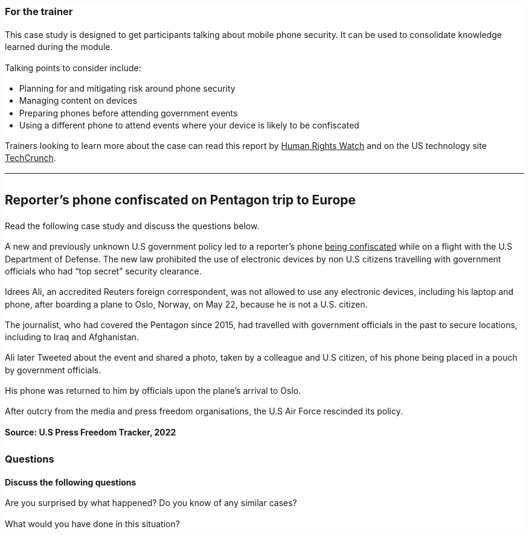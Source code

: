 </div>

### For the trainer

This case study is designed to get participants talking about mobile phone security. It can be used to consolidate knowledge learned during the module. 

Talking points to consider include:

* Planning for and mitigating risk around phone security
* Managing content on devices 
* Preparing phones before attending government events 
* Using a different phone to attend events where your device is likely to be confiscated 

Trainers looking to learn more about the case can read this report by [Human Rights Watch](https://www.hrw.org/news/2022/12/05/iran-state-backed-hacking-activists-journalists-politicians) and on the US technology site [TechCrunch](https://techcrunch.com/2022/12/06/iran-hackers-espionage-campaign-journalists-activists/).

- - -

## Reporter’s phone confiscated on Pentagon trip to Europe

Read the following case study and discuss the questions below. 

A new and previously unknown U.S government policy led to a reporter’s phone [being confiscated](https://pressfreedomtracker.us/all-incidents/reuters-reporters-phone-confiscated-on-pentagon-trip-to-europe/) while on a flight with the U.S Department of Defense. The new law prohibited the use of electronic devices by non U.S citizens travelling with government officials who had “top secret” security clearance.   

Idrees Ali, an accredited Reuters foreign correspondent, was not allowed to use any electronic devices, including his laptop and phone, after boarding a plane to Oslo, Norway, on May 22, because he is not a U.S. citizen. 

The journalist, who had covered the Pentagon since 2015, had travelled with government officials in the past to secure locations, including to Iraq and Afghanistan.

Ali later Tweeted about the event and shared a photo, taken by a colleague and U.S citizen, of his phone being placed in a pouch by government officials. 

His phone was returned to him by officials upon the plane’s arrival to Oslo. 

After outcry from the media and press freedom organisations, the U.S Air Force rescinded its policy. 

**Source: U.S Press Freedom Tracker, 2022**

<div class="faq">

### Questions

**Discuss the following questions**

Are you surprised by what happened? Do you know of any similar cases? 

What would you have done in this situation?
